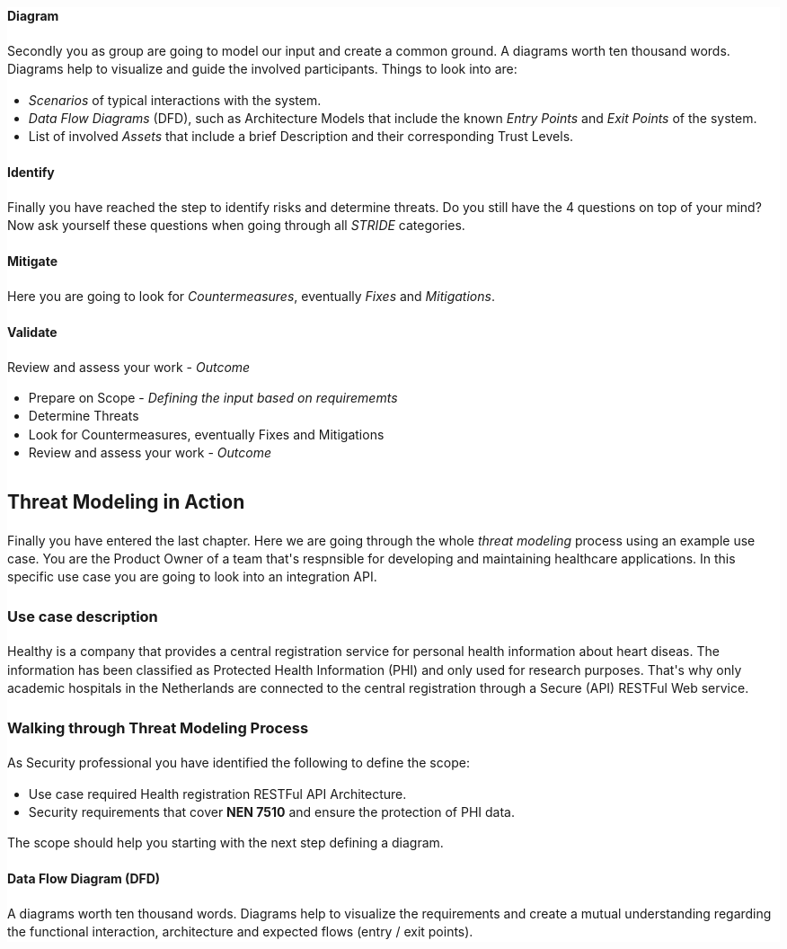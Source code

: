 #### Diagram

Secondly you as group are going to model our input and create a common ground. A diagrams worth ten thousand words. Diagrams help to visualize and guide the involved participants. Things to look into are:
- *Scenarios* of typical interactions with the system.
- *Data Flow Diagrams* (DFD), such as Architecture Models that include the known *Entry Points* and *Exit Points* of the system.
- List of involved *Assets* that include a brief Description and their corresponding Trust Levels.

#### Identify

Finally you have reached the step to identify risks and determine threats. Do you still have the 4 questions on top of your mind? Now ask yourself these questions when going through all *STRIDE* categories.

#### Mitigate

Here you are going to look for *Countermeasures*, eventually *Fixes* and *Mitigations*. 

#### Validate

Review and assess your work - *Outcome*

- Prepare on Scope - *Defining the input based on requirememts*
- Determine Threats
- Look for Countermeasures, eventually Fixes and Mitigations
- Review and assess your work - *Outcome*

## Threat Modeling in Action

Finally you have entered the last chapter. Here we are going through the whole *threat modeling* process using an example use case.
You are the Product Owner of a team that's respnsible for developing and maintaining healthcare applications. In this specific use case you are going to look into an integration API.

### Use case description

Healthy is a company that provides a central registration service for personal health information about heart diseas. The information has been classified as Protected Health Information (PHI) and only used for research purposes. That's why only academic hospitals in the Netherlands are connected to the central registration through a Secure (API) RESTFul Web service.

### Walking through Threat Modeling Process

As Security professional you have identified the following to define the scope:
- Use case required Health registration RESTFul API Architecture.
- Security requirements that cover **NEN 7510** and ensure the protection of PHI data.

The scope should help you starting with the next step defining a diagram.

#### Data Flow Diagram (DFD)

A diagrams worth ten thousand words. Diagrams help to visualize the requirements and create a mutual understanding regarding the functional interaction, architecture and expected flows (entry / exit points).
